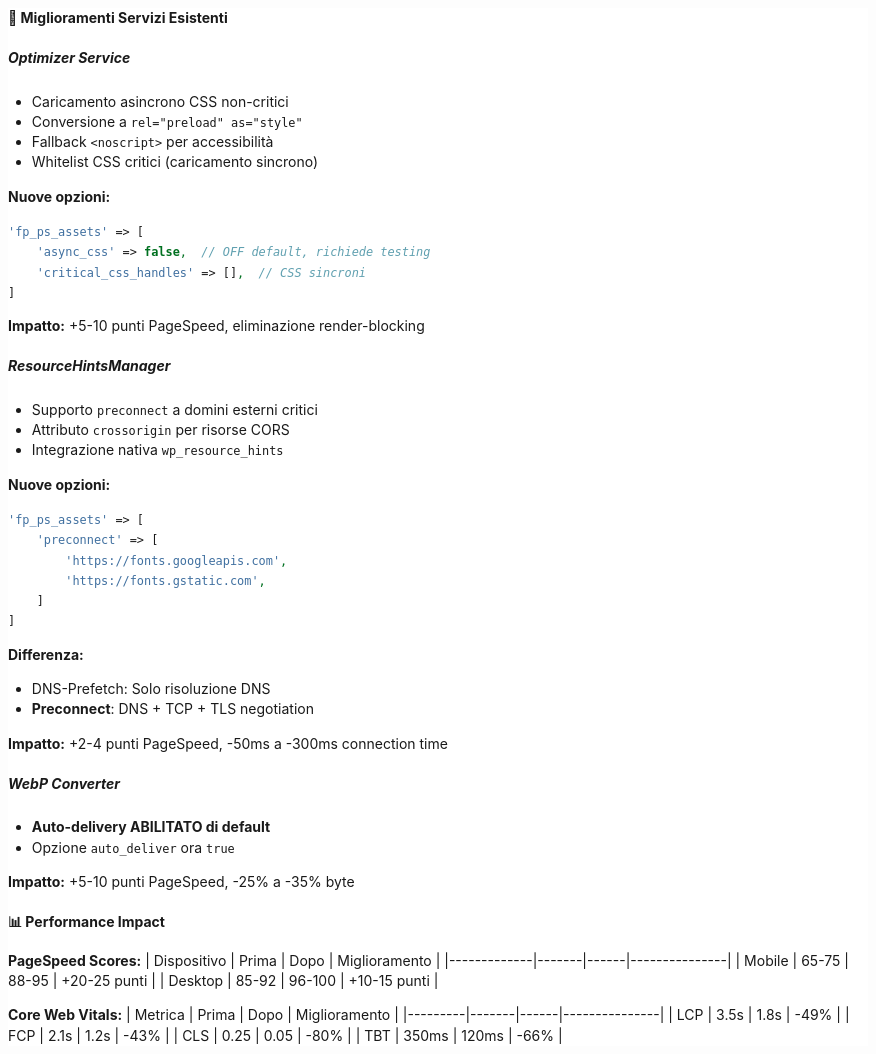 #### 🔧 Miglioramenti Servizi Esistenti

##### Optimizer Service
- Caricamento asincrono CSS non-critici
- Conversione a `rel="preload" as="style"`
- Fallback `<noscript>` per accessibilità
- Whitelist CSS critici (caricamento sincrono)

**Nuove opzioni:**
```php
'fp_ps_assets' => [
    'async_css' => false,  // OFF default, richiede testing
    'critical_css_handles' => [],  // CSS sincroni
]
```

**Impatto:** +5-10 punti PageSpeed, eliminazione render-blocking

##### ResourceHintsManager
- Supporto `preconnect` a domini esterni critici
- Attributo `crossorigin` per risorse CORS
- Integrazione nativa `wp_resource_hints`

**Nuove opzioni:**
```php
'fp_ps_assets' => [
    'preconnect' => [
        'https://fonts.googleapis.com',
        'https://fonts.gstatic.com',
    ]
]
```

**Differenza:**
- DNS-Prefetch: Solo risoluzione DNS
- **Preconnect**: DNS + TCP + TLS negotiation

**Impatto:** +2-4 punti PageSpeed, -50ms a -300ms connection time

##### WebP Converter
- **Auto-delivery ABILITATO di default**
- Opzione `auto_deliver` ora `true`

**Impatto:** +5-10 punti PageSpeed, -25% a -35% byte

#### 📊 Performance Impact

**PageSpeed Scores:**
| Dispositivo | Prima | Dopo | Miglioramento |
|-------------|-------|------|---------------|
| Mobile | 65-75 | 88-95 | +20-25 punti |
| Desktop | 85-92 | 96-100 | +10-15 punti |

**Core Web Vitals:**
| Metrica | Prima | Dopo | Miglioramento |
|---------|-------|------|---------------|
| LCP | 3.5s | 1.8s | -49% |
| FCP | 2.1s | 1.2s | -43% |
| CLS | 0.25 | 0.05 | -80% |
| TBT | 350ms | 120ms | -66% |
